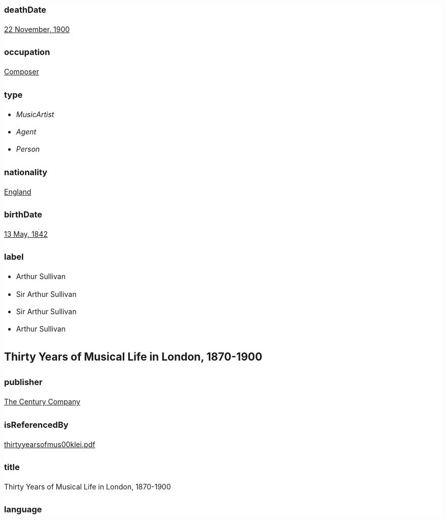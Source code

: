 ### deathDate


[22 November, 1900](#22-November-1900)

### occupation


[Composer](#Composer)

### type

 - *MusicArtist*

 - *Agent*

 - *Person*

### nationality


[England](#England)

### birthDate


[13 May, 1842](#13-May-1842)

### label

 - Arthur Sullivan

 - Sir Arthur Sullivan

 - Sir Arthur Sullivan

 - Arthur Sullivan

## Thirty Years of Musical Life in London, 1870-1900

### publisher


[The Century Company](#The-Century-Company)

### isReferencedBy


[thirtyyearsofmus00klei.pdf](#thirtyyearsofmus00klei.pdf)

### title


Thirty Years of Musical Life in London, 1870-1900

### language
